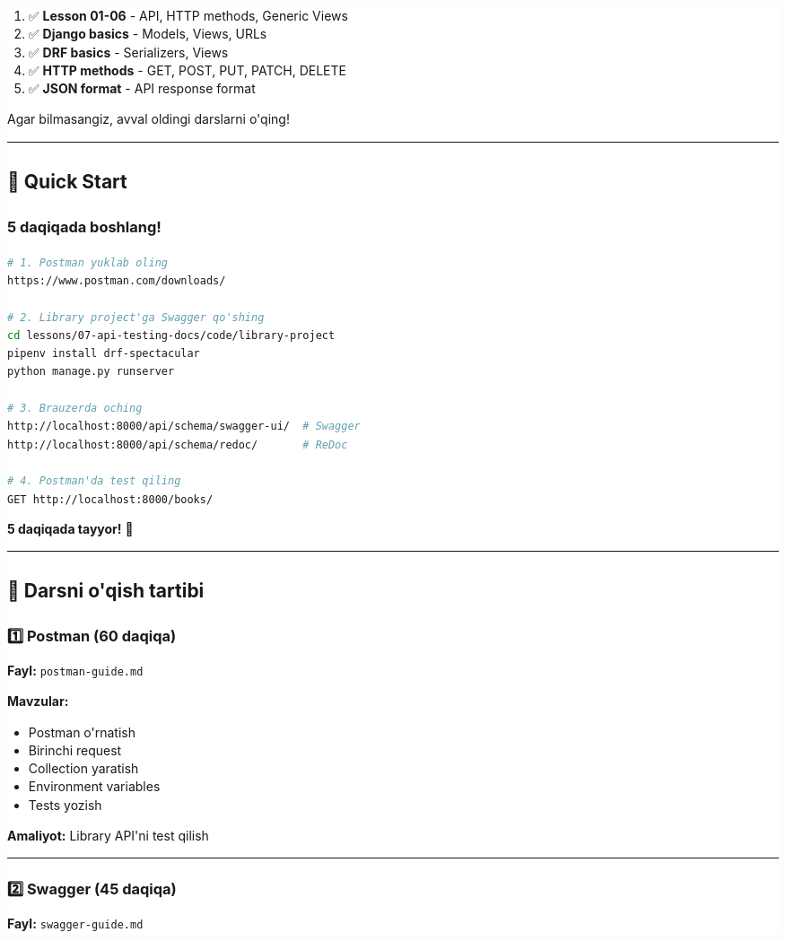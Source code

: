 1. ✅ **Lesson 01-06** - API, HTTP methods, Generic Views
2. ✅ **Django basics** - Models, Views, URLs
3. ✅ **DRF basics** - Serializers, Views
4. ✅ **HTTP methods** - GET, POST, PUT, PATCH, DELETE
5. ✅ **JSON format** - API response format

Agar bilmasangiz, avval oldingi darslarni o'qing!

---

## 🚦 Quick Start

### 5 daqiqada boshlang!

```bash
# 1. Postman yuklab oling
https://www.postman.com/downloads/

# 2. Library project'ga Swagger qo'shing
cd lessons/07-api-testing-docs/code/library-project
pipenv install drf-spectacular
python manage.py runserver

# 3. Brauzerda oching
http://localhost:8000/api/schema/swagger-ui/  # Swagger
http://localhost:8000/api/schema/redoc/       # ReDoc

# 4. Postman'da test qiling
GET http://localhost:8000/books/
```

**5 daqiqada tayyor!** 🎉

---

## 📖 Darsni o'qish tartibi

### 1️⃣ Postman (60 daqiqa)
**Fayl:** `postman-guide.md`

**Mavzular:**
- Postman o'rnatish
- Birinchi request
- Collection yaratish
- Environment variables
- Tests yozish

**Amaliyot:** Library API'ni test qilish

---

### 2️⃣ Swagger (45 daqiqa)
**Fayl:** `swagger-guide.md`
